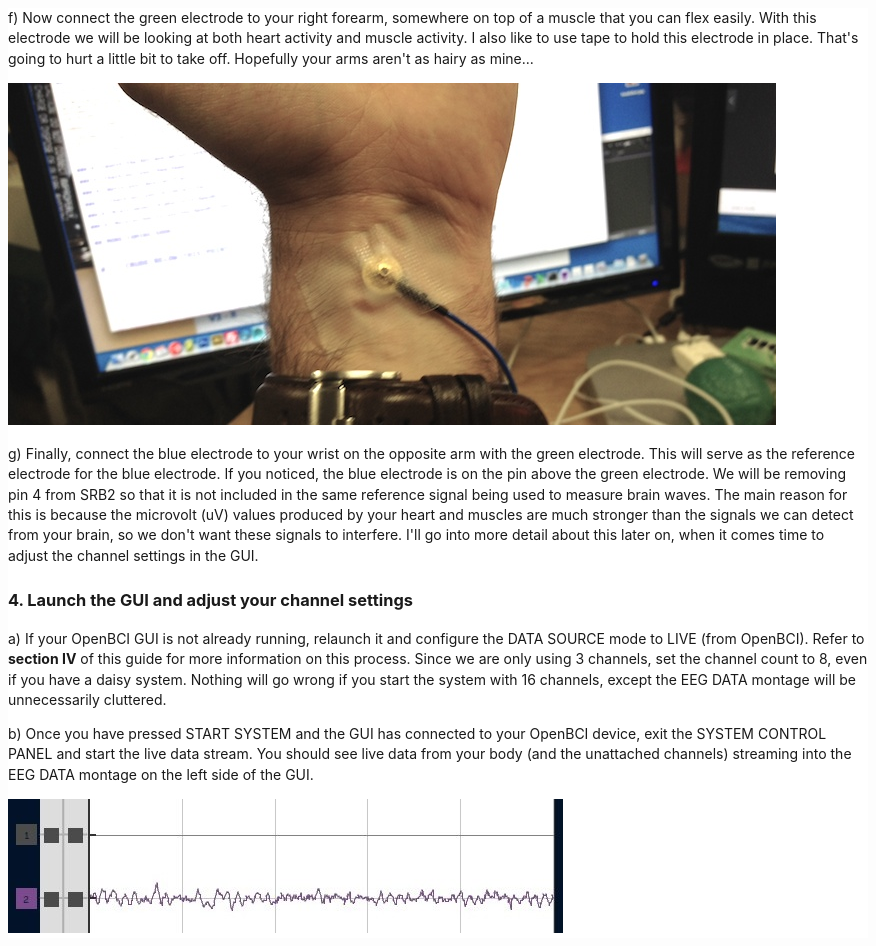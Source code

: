 f) Now connect the green electrode to your right forearm, somewhere on top of a muscle that you can flex easily. With this electrode we will be looking at both heart activity and muscle activity. I also like to use tape to hold this electrode in place. That's going to hurt a little bit to take off. Hopefully your arms aren't as hairy as mine...

![wrist](../assets/images/wrist.JPG)

g) Finally, connect the blue electrode to your wrist on the opposite arm with the green electrode. This will serve as the reference electrode for the blue electrode. If you noticed, the blue electrode is on the pin above the green electrode. We will be removing pin 4 from SRB2 so that it is not included in the same reference signal being used to measure brain waves. The main reason for this is because the microvolt (uV) values produced by your heart and muscles are much stronger than the signals we can detect from your brain, so we don't want these signals to interfere. I'll go into more detail about this later on, when it comes time to adjust the channel settings in the GUI.
 

### 4. Launch the GUI and adjust your channel settings

a) If your OpenBCI GUI is not already running, relaunch it and configure the DATA SOURCE mode to LIVE (from OpenBCI). Refer to **section IV** of this guide for more information on this process. Since we are only using 3 channels, set the channel count to 8, even if you have a daisy system. Nothing will go wrong if you start the system with 16 channels, except the EEG DATA montage will be unnecessarily cluttered.

b) Once you have pressed START SYSTEM and the GUI has connected to your OpenBCI device, exit the SYSTEM CONTROL PANEL and start the live data stream. You should see live data from your body (and the unattached channels) streaming into the EEG DATA montage on the left side of the GUI.

![Power Down](../assets/images/powerDown.JPG)
